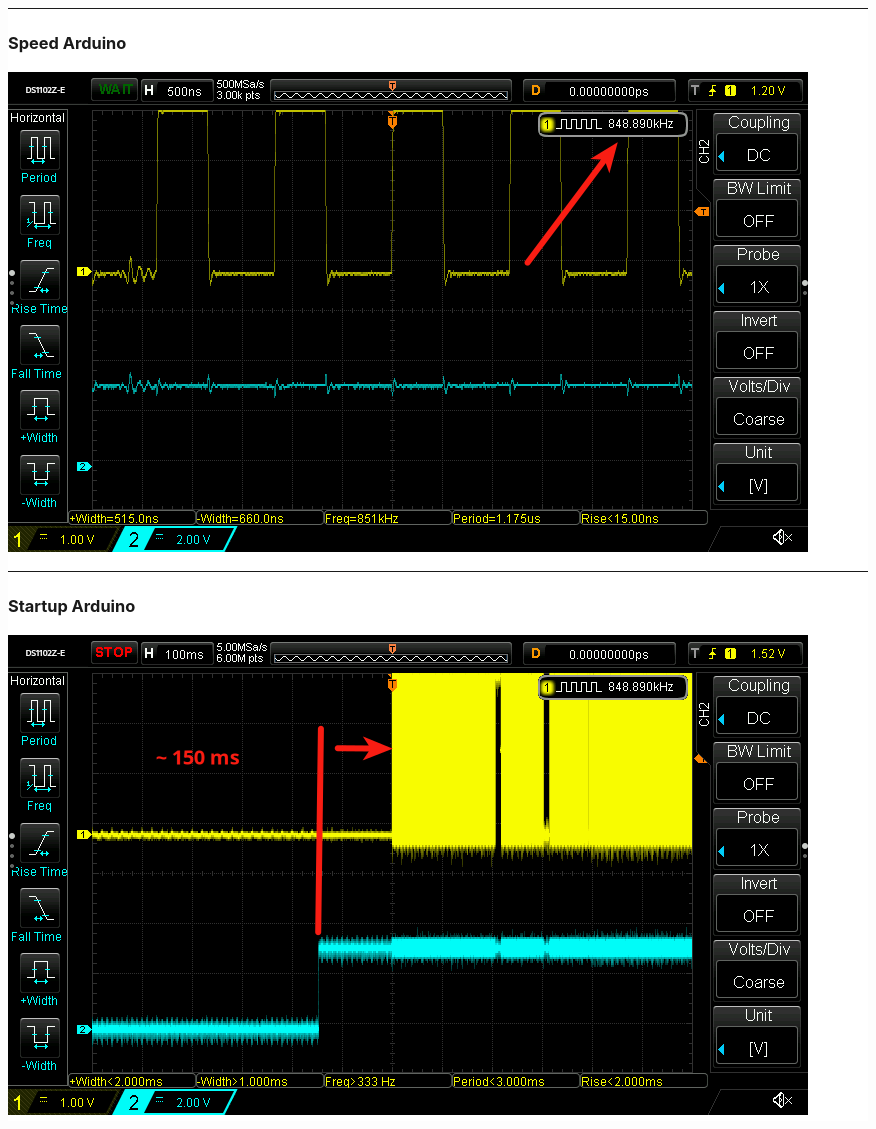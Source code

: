 
---

### Speed Arduino 

![Arduino_Speed.png](./pics/Arduino_Speed.png)


---

### Startup Arduino 

![Arduino_Startup.png](./pics/Arduino_Startup.png)
